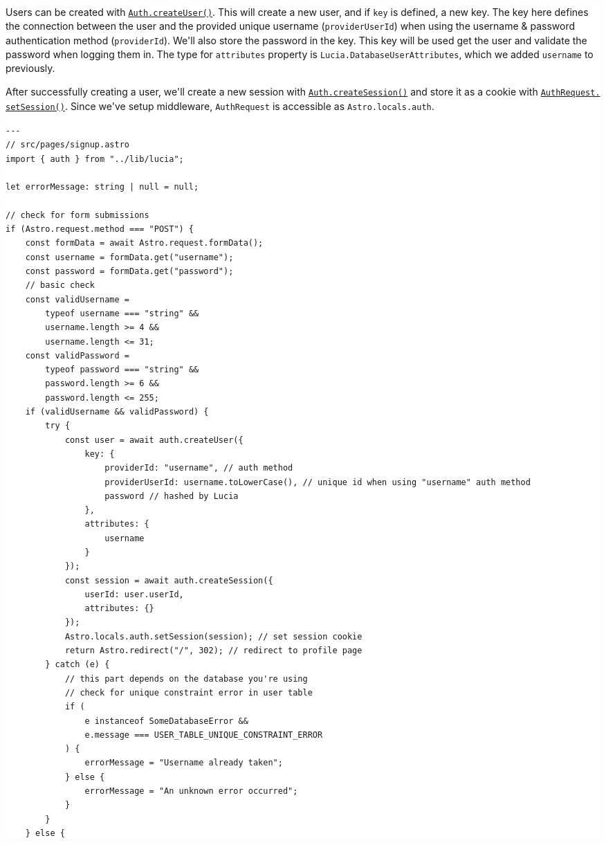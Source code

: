 Users can be created with [`Auth.createUser()`](/reference/lucia/interfaces/auth#createuser). This will create a new user, and if `key` is defined, a new key. The key here defines the connection between the user and the provided unique username (`providerUserId`) when using the username & password authentication method (`providerId`). We'll also store the password in the key. This key will be used get the user and validate the password when logging them in. The type for `attributes` property is `Lucia.DatabaseUserAttributes`, which we added `username` to previously.

After successfully creating a user, we'll create a new session with [`Auth.createSession()`](/reference/lucia/interfaces/auth#createsession) and store it as a cookie with [`AuthRequest.setSession()`](/reference/lucia/interfaces/authrequest#setsession). Since we've setup middleware, `AuthRequest` is accessible as `Astro.locals.auth`.

```astro
---
// src/pages/signup.astro
import { auth } from "../lib/lucia";

let errorMessage: string | null = null;

// check for form submissions
if (Astro.request.method === "POST") {
	const formData = await Astro.request.formData();
	const username = formData.get("username");
	const password = formData.get("password");
	// basic check
	const validUsername =
		typeof username === "string" &&
		username.length >= 4 &&
		username.length <= 31;
	const validPassword =
		typeof password === "string" &&
		password.length >= 6 &&
		password.length <= 255;
	if (validUsername && validPassword) {
		try {
			const user = await auth.createUser({
				key: {
					providerId: "username", // auth method
					providerUserId: username.toLowerCase(), // unique id when using "username" auth method
					password // hashed by Lucia
				},
				attributes: {
					username
				}
			});
			const session = await auth.createSession({
				userId: user.userId,
				attributes: {}
			});
			Astro.locals.auth.setSession(session); // set session cookie
			return Astro.redirect("/", 302); // redirect to profile page
		} catch (e) {
			// this part depends on the database you're using
			// check for unique constraint error in user table
			if (
				e instanceof SomeDatabaseError &&
				e.message === USER_TABLE_UNIQUE_CONSTRAINT_ERROR
			) {
				errorMessage = "Username already taken";
			} else {
				errorMessage = "An unknown error occurred";
			}
		}
	} else {
```